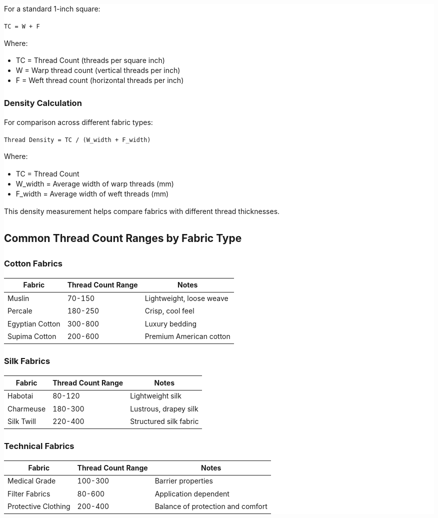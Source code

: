 For a standard 1-inch square:

```
TC = W + F
```

Where:
- TC = Thread Count (threads per square inch)
- W = Warp thread count (vertical threads per inch)
- F = Weft thread count (horizontal threads per inch)

### Density Calculation

For comparison across different fabric types:

```
Thread Density = TC / (W_width + F_width)
```

Where:
- TC = Thread Count
- W_width = Average width of warp threads (mm)
- F_width = Average width of weft threads (mm)

This density measurement helps compare fabrics with different thread thicknesses.

## Common Thread Count Ranges by Fabric Type

### Cotton Fabrics

| Fabric | Thread Count Range | Notes |
|--------|-------------------|-------|
| Muslin | 70-150 | Lightweight, loose weave |
| Percale | 180-250 | Crisp, cool feel |
| Egyptian Cotton | 300-800 | Luxury bedding |
| Supima Cotton | 200-600 | Premium American cotton |

### Silk Fabrics

| Fabric | Thread Count Range | Notes |
|--------|-------------------|-------|
| Habotai | 80-120 | Lightweight silk |
| Charmeuse | 180-300 | Lustrous, drapey silk |
| Silk Twill | 220-400 | Structured silk fabric |

### Technical Fabrics

| Fabric | Thread Count Range | Notes |
|--------|-------------------|-------|
| Medical Grade | 100-300 | Barrier properties |
| Filter Fabrics | 80-600 | Application dependent |
| Protective Clothing | 200-400 | Balance of protection and comfort |
